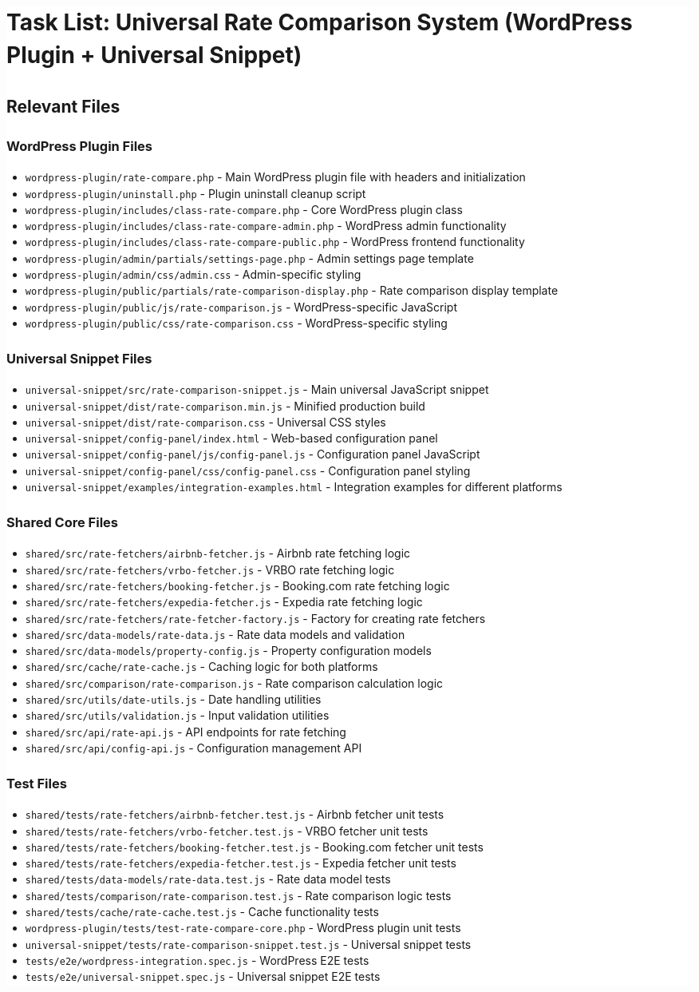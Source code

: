 # Task List: Universal Rate Comparison System (WordPress Plugin + Universal Snippet)

## Relevant Files

### WordPress Plugin Files
- `wordpress-plugin/rate-compare.php` - Main WordPress plugin file with headers and initialization
- `wordpress-plugin/uninstall.php` - Plugin uninstall cleanup script
- `wordpress-plugin/includes/class-rate-compare.php` - Core WordPress plugin class
- `wordpress-plugin/includes/class-rate-compare-admin.php` - WordPress admin functionality
- `wordpress-plugin/includes/class-rate-compare-public.php` - WordPress frontend functionality
- `wordpress-plugin/admin/partials/settings-page.php` - Admin settings page template
- `wordpress-plugin/admin/css/admin.css` - Admin-specific styling
- `wordpress-plugin/public/partials/rate-comparison-display.php` - Rate comparison display template
- `wordpress-plugin/public/js/rate-comparison.js` - WordPress-specific JavaScript
- `wordpress-plugin/public/css/rate-comparison.css` - WordPress-specific styling

### Universal Snippet Files
- `universal-snippet/src/rate-comparison-snippet.js` - Main universal JavaScript snippet
- `universal-snippet/dist/rate-comparison.min.js` - Minified production build
- `universal-snippet/dist/rate-comparison.css` - Universal CSS styles
- `universal-snippet/config-panel/index.html` - Web-based configuration panel
- `universal-snippet/config-panel/js/config-panel.js` - Configuration panel JavaScript
- `universal-snippet/config-panel/css/config-panel.css` - Configuration panel styling
- `universal-snippet/examples/integration-examples.html` - Integration examples for different platforms

### Shared Core Files
- `shared/src/rate-fetchers/airbnb-fetcher.js` - Airbnb rate fetching logic
- `shared/src/rate-fetchers/vrbo-fetcher.js` - VRBO rate fetching logic
- `shared/src/rate-fetchers/booking-fetcher.js` - Booking.com rate fetching logic
- `shared/src/rate-fetchers/expedia-fetcher.js` - Expedia rate fetching logic
- `shared/src/rate-fetchers/rate-fetcher-factory.js` - Factory for creating rate fetchers
- `shared/src/data-models/rate-data.js` - Rate data models and validation
- `shared/src/data-models/property-config.js` - Property configuration models
- `shared/src/cache/rate-cache.js` - Caching logic for both platforms
- `shared/src/comparison/rate-comparison.js` - Rate comparison calculation logic
- `shared/src/utils/date-utils.js` - Date handling utilities
- `shared/src/utils/validation.js` - Input validation utilities
- `shared/src/api/rate-api.js` - API endpoints for rate fetching
- `shared/src/api/config-api.js` - Configuration management API

### Test Files
- `shared/tests/rate-fetchers/airbnb-fetcher.test.js` - Airbnb fetcher unit tests
- `shared/tests/rate-fetchers/vrbo-fetcher.test.js` - VRBO fetcher unit tests
- `shared/tests/rate-fetchers/booking-fetcher.test.js` - Booking.com fetcher unit tests
- `shared/tests/rate-fetchers/expedia-fetcher.test.js` - Expedia fetcher unit tests
- `shared/tests/data-models/rate-data.test.js` - Rate data model tests
- `shared/tests/comparison/rate-comparison.test.js` - Rate comparison logic tests
- `shared/tests/cache/rate-cache.test.js` - Cache functionality tests
- `wordpress-plugin/tests/test-rate-compare-core.php` - WordPress plugin unit tests
- `universal-snippet/tests/rate-comparison-snippet.test.js` - Universal snippet tests
- `tests/e2e/wordpress-integration.spec.js` - WordPress E2E tests
- `tests/e2e/universal-snippet.spec.js` - Universal snippet E2E tests
